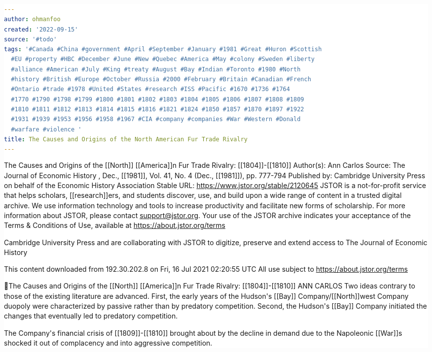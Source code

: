 ```yaml
---
author: ohmanfoo
created: '2022-09-15'
source: '#todo'
tags: '#Canada #China #government #April #September #January #1981 #Great #Huron #Scottish
  #EU #property #HBC #December #June #New #Quebec #America #May #colony #Sweden #liberty
  #alliance #American #July #King #treaty #August #Bay #Indian #Toronto #1980 #North
  #history #British #Europe #October #Russia #2000 #February #Britain #Canadian #French
  #Ontario #trade #1978 #United #States #research #ISS #Pacific #1670 #1736 #1764
  #1770 #1790 #1798 #1799 #1800 #1801 #1802 #1803 #1804 #1805 #1806 #1807 #1808 #1809
  #1810 #1811 #1812 #1813 #1814 #1815 #1816 #1821 #1824 #1850 #1857 #1870 #1897 #1922
  #1931 #1939 #1953 #1956 #1958 #1967 #CIA #company #companies #War #Western #Donald
  #warfare #violence '
title: The Causes and Origins of the North American Fur Trade Rivalry
---
```


The Causes and Origins of the [[North]] [[America]]n Fur Trade Rivalry: [[1804]]-[[1810]]
Author(s): Ann Carlos
Source: The Journal of Economic History , Dec., [[1981]], Vol. 41, No. 4 (Dec., [[1981]]), pp.
777-794
Published by: Cambridge University Press on behalf of the Economic History
Association
Stable URL: https://www.jstor.org/stable/2120645
JSTOR is a not-for-profit service that helps scholars, [[research]]ers, and students discover, use, and build upon a wide
range of content in a trusted digital archive. We use information technology and tools to increase productivity and
facilitate new forms of scholarship. For more information about JSTOR, please contact support@jstor.org.
Your use of the JSTOR archive indicates your acceptance of the Terms & Conditions of Use, available at
https://about.jstor.org/terms

Cambridge University Press and are collaborating with JSTOR to digitize, preserve and extend
access to The Journal of Economic History

This content downloaded from
192.30.202.8 on Fri, 16 Jul 2021 02:20:55 UTC
All use subject to https://about.jstor.org/terms

The Causes and Origins of the [[North]]
[[America]]n Fur Trade Rivalry: [[1804]]-[[1810]]
ANN CARLOS
Two ideas contrary to those of the existing literature are advanced. First, the early
years of the Hudson's [[Bay]] Company/[[North]]west Company duopoly were characterized by passive rather than by predatory competition. Second, the Hudson's
[[Bay]] Company initiated the changes that eventually led to predatory competition.

The Company's financial crisis of [[1809]]-[[1810]] brought about by the decline in
demand due to the Napoleonic [[War]]s shocked it out of complacency and into
aggressive competition.
